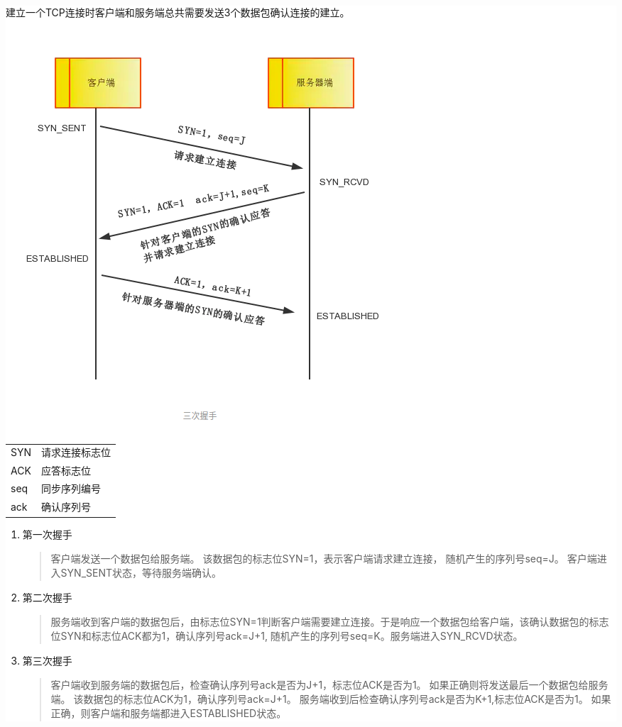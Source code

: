 建立一个TCP连接时客户端和服务端总共需要发送3个数据包确认连接的建立。

![](计算机网络.assets/三次握手.png)

|      |                |
| ---- | -------------- |
| SYN  | 请求连接标志位 |
| ACK  | 应答标志位     |
| seq  | 同步序列编号   |
| ack  | 确认序列号     |

1. 第一次握手

   > 客户端发送一个数据包给服务端。 该数据包的标志位SYN=1，表示客户端请求建立连接， 随机产生的序列号seq=J。 客户端进入SYN_SENT状态，等待服务端确认。

2. 第二次握手

   > 服务端收到客户端的数据包后，由标志位SYN=1判断客户端需要建立连接。于是响应一个数据包给客户端，该确认数据包的标志位SYN和标志位ACK都为1，确认序列号ack=J+1, 随机产生的序列号seq=K。服务端进入SYN_RCVD状态。

3. 第三次握手

   > 客户端收到服务端的数据包后，检查确认序列号ack是否为J+1，标志位ACK是否为1。 如果正确则将发送最后一个数据包给服务端。 该数据包的标志位ACK为1，确认序列号ack=J+1。 服务端收到后检查确认序列号ack是否为K+1,标志位ACK是否为1。 如果正确，则客户端和服务端都进入ESTABLISHED状态。
